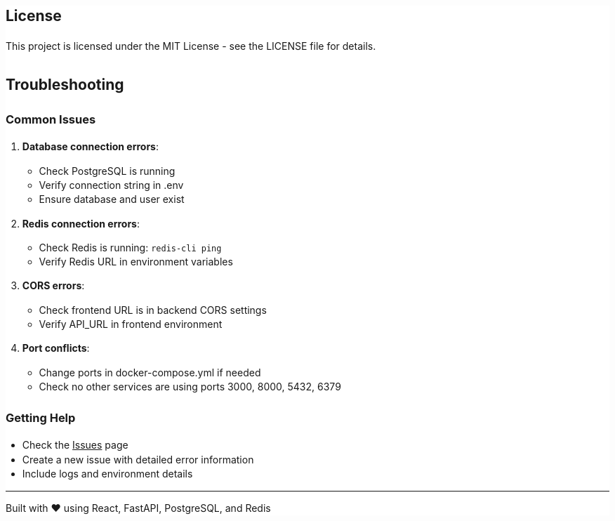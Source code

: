 ## License

This project is licensed under the MIT License - see the LICENSE file for details.

## Troubleshooting

### Common Issues

1. **Database connection errors**:

   - Check PostgreSQL is running
   - Verify connection string in .env
   - Ensure database and user exist

2. **Redis connection errors**:

   - Check Redis is running: `redis-cli ping`
   - Verify Redis URL in environment variables

3. **CORS errors**:

   - Check frontend URL is in backend CORS settings
   - Verify API_URL in frontend environment

4. **Port conflicts**:
   - Change ports in docker-compose.yml if needed
   - Check no other services are using ports 3000, 8000, 5432, 6379

### Getting Help

- Check the [Issues](https://github.com/yourusername/habit-tracker/issues) page
- Create a new issue with detailed error information
- Include logs and environment details

---

Built with ❤️ using React, FastAPI, PostgreSQL, and Redis
